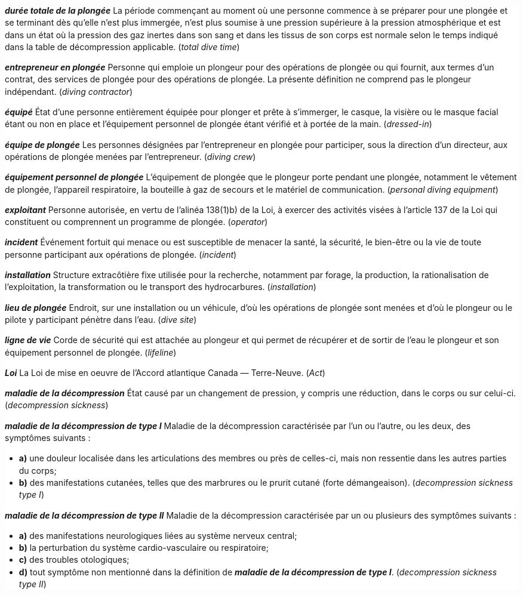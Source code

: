 ***durée totale de la plongée*** La période commençant au moment où une personne commence à se préparer pour une plongée et se terminant dès qu’elle n’est plus immergée, n’est plus soumise à une pression supérieure à la pression atmosphérique et est dans un état où la pression des gaz inertes dans son sang et dans les tissus de son corps est normale selon le temps indiqué dans la table de décompression applicable. (*total dive time*)

***entrepreneur en plongée*** Personne qui emploie un plongeur pour des opérations de plongée ou qui fournit, aux termes d’un contrat, des services de plongée pour des opérations de plongée. La présente définition ne comprend pas le plongeur indépendant. (*diving contractor*)

***équipé*** État d’une personne entièrement équipée pour plonger et prête à s’immerger, le casque, la visière ou le masque facial étant ou non en place et l’équipement personnel de plongée étant vérifié et à portée de la main. (*dressed-in*)

***équipe de plongée*** Les personnes désignées par l’entrepreneur en plongée pour participer, sous la direction d’un directeur, aux opérations de plongée menées par l’entrepreneur. (*diving crew*)

***équipement personnel de plongée*** L’équipement de plongée que le plongeur porte pendant une plongée, notamment le vêtement de plongée, l’appareil respiratoire, la bouteille à gaz de secours et le matériel de communication. (*personal diving equipment*)

***exploitant*** Personne autorisée, en vertu de l’alinéa 138(1)b) de la Loi, à exercer des activités visées à l’article 137 de la Loi qui constituent ou comprennent un programme de plongée. (*operator*)

***incident*** Événement fortuit qui menace ou est susceptible de menacer la santé, la sécurité, le bien-être ou la vie de toute personne participant aux opérations de plongée. (*incident*)

***installation*** Structure extracôtière fixe utilisée pour la recherche, notamment par forage, la production, la rationalisation de l’exploitation, la transformation ou le transport des hydrocarbures. (*installation*)

***lieu de plongée*** Endroit, sur une installation ou un véhicule, d’où les opérations de plongée sont menées et d’où le plongeur ou le pilote y participant pénètre dans l’eau. (*dive site*)

***ligne de vie*** Corde de sécurité qui est attachée au plongeur et qui permet de récupérer et de sortir de l’eau le plongeur et son équipement personnel de plongée. (*lifeline*)

***Loi*** La Loi de mise en oeuvre de l’Accord atlantique Canada — Terre-Neuve. (*Act*)

***maladie de la décompression*** État causé par un changement de pression, y compris une réduction, dans le corps ou sur celui-ci. (*decompression sickness*)

***maladie de la décompression de type I*** Maladie de la décompression caractérisée par l’un ou l’autre, ou les deux, des symptômes suivants :
- **a)** une douleur localisée dans les articulations des membres ou près de celles-ci, mais non ressentie dans les autres parties du corps;
- **b)** des manifestations cutanées, telles que des marbrures ou le prurit cutané (forte démangeaison). (*decompression sickness type I*)

***maladie de la décompression de type II*** Maladie de la décompression caractérisée par un ou plusieurs des symptômes suivants :
- **a)** des manifestations neurologiques liées au système nerveux central;
- **b)** la perturbation du système cardio-vasculaire ou respiratoire;
- **c)** des troubles otologiques;
- **d)** tout symptôme non mentionné dans la définition de ***maladie de la décompression de type I***. (*decompression sickness type II*)
